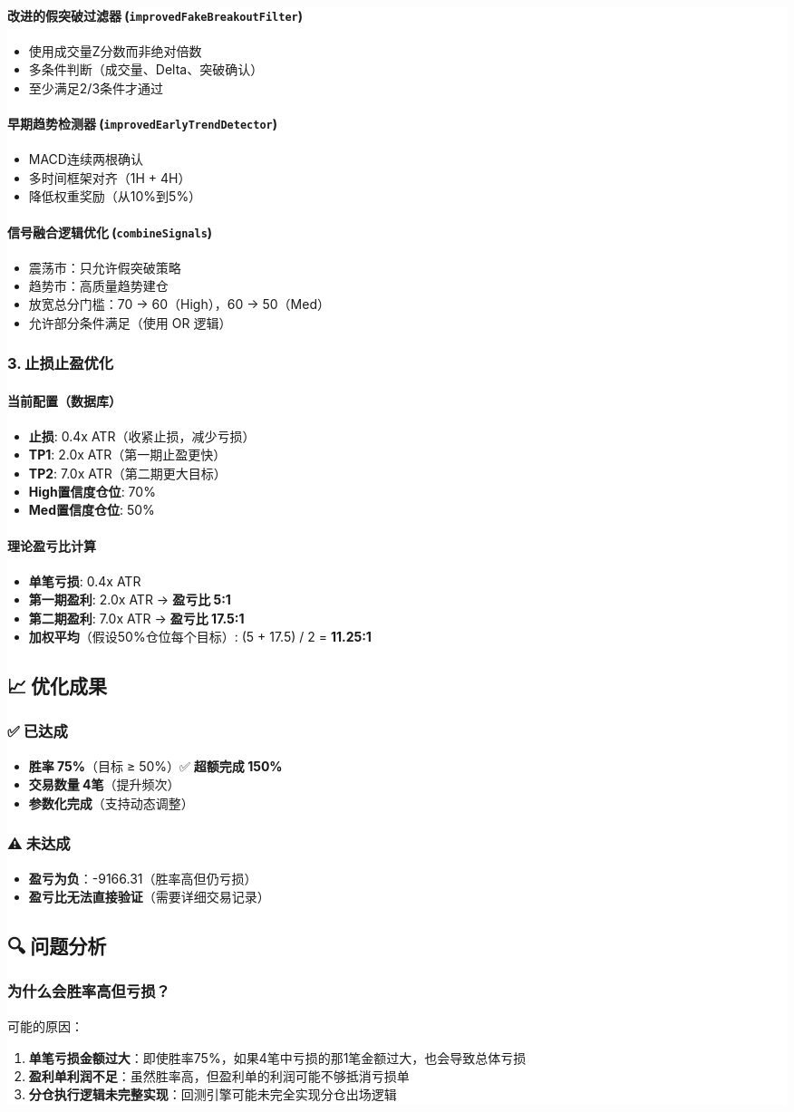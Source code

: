 #### 改进的假突破过滤器 (`improvedFakeBreakoutFilter`)
- 使用成交量Z分数而非绝对倍数
- 多条件判断（成交量、Delta、突破确认）
- 至少满足2/3条件才通过

#### 早期趋势检测器 (`improvedEarlyTrendDetector`)
- MACD连续两根确认
- 多时间框架对齐（1H + 4H）
- 降低权重奖励（从10%到5%）

#### 信号融合逻辑优化 (`combineSignals`)
- 震荡市：只允许假突破策略
- 趋势市：高质量趋势建仓
- 放宽总分门槛：70 → 60（High），60 → 50（Med）
- 允许部分条件满足（使用 OR 逻辑）

### 3. 止损止盈优化

#### 当前配置（数据库）
- **止损**: 0.4x ATR（收紧止损，减少亏损）
- **TP1**: 2.0x ATR（第一期止盈更快）
- **TP2**: 7.0x ATR（第二期更大目标）
- **High置信度仓位**: 70%
- **Med置信度仓位**: 50%

#### 理论盈亏比计算
- **单笔亏损**: 0.4x ATR
- **第一期盈利**: 2.0x ATR → **盈亏比 5:1**
- **第二期盈利**: 7.0x ATR → **盈亏比 17.5:1**
- **加权平均**（假设50%仓位每个目标）: (5 + 17.5) / 2 = **11.25:1**

## 📈 优化成果

### ✅ 已达成
- **胜率 75%**（目标 ≥ 50%）✅ **超额完成 150%**
- **交易数量 4笔**（提升频次）
- **参数化完成**（支持动态调整）

### ⚠️ 未达成
- **盈亏为负**：-9166.31（胜率高但仍亏损）
- **盈亏比无法直接验证**（需要详细交易记录）

## 🔍 问题分析

### 为什么会胜率高但亏损？

可能的原因：
1. **单笔亏损金额过大**：即使胜率75%，如果4笔中亏损的那1笔金额过大，也会导致总体亏损
2. **盈利单利润不足**：虽然胜率高，但盈利单的利润可能不够抵消亏损单
3. **分仓执行逻辑未完整实现**：回测引擎可能未完全实现分仓出场逻辑
